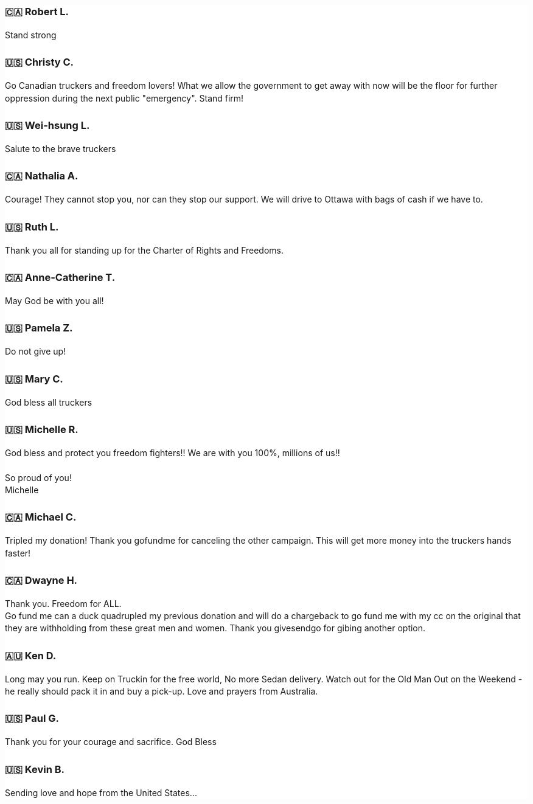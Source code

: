 ### 🇨🇦 Robert L.
Stand strong

### 🇺🇸 Christy C.
Go Canadian truckers and freedom lovers! What we allow the government to get away with now will be the floor for further oppression during the next public "emergency". Stand firm!

### 🇺🇸 Wei-hsung  L.
Salute to the brave truckers

### 🇨🇦 Nathalia A.
Courage!  They cannot stop you, nor can they stop our support. We will drive to Ottawa with bags  of cash if we have to.

### 🇺🇸 Ruth L.
Thank you all for standing up for the Charter of Rights and Freedoms.

### 🇨🇦 Anne-Catherine T.
May God be with you all!

### 🇺🇸 Pamela Z.
Do not give up!

### 🇺🇸 Mary  C.
God bless all truckers

### 🇺🇸 Michelle  R.
God bless and protect you freedom fighters!! We are with you 100%, millions of us!!<br /><br />So proud of you!<br />Michelle 

### 🇨🇦 Michael C.
Tripled my donation! Thank you gofundme for canceling the other campaign. This will get more money into the truckers hands faster!

### 🇨🇦 Dwayne H.
Thank you. Freedom for ALL. <br />Go fund me can  a duck quadrupled my previous donation and will do a chargeback to go fund me with my cc on the original that they are withholding from these great men and women. Thank you givesendgo for gibing another option. 

### 🇦🇺 Ken D.
Long may you run. Keep on Truckin for the free world, No more Sedan delivery. Watch out for the Old Man Out on the Weekend - he really should pack it in and buy a pick-up. Love and prayers from Australia.

### 🇺🇸 Paul G.
Thank you for your courage and sacrifice.  God Bless

### 🇺🇸 Kevin B.
Sending love and hope from the United States...
